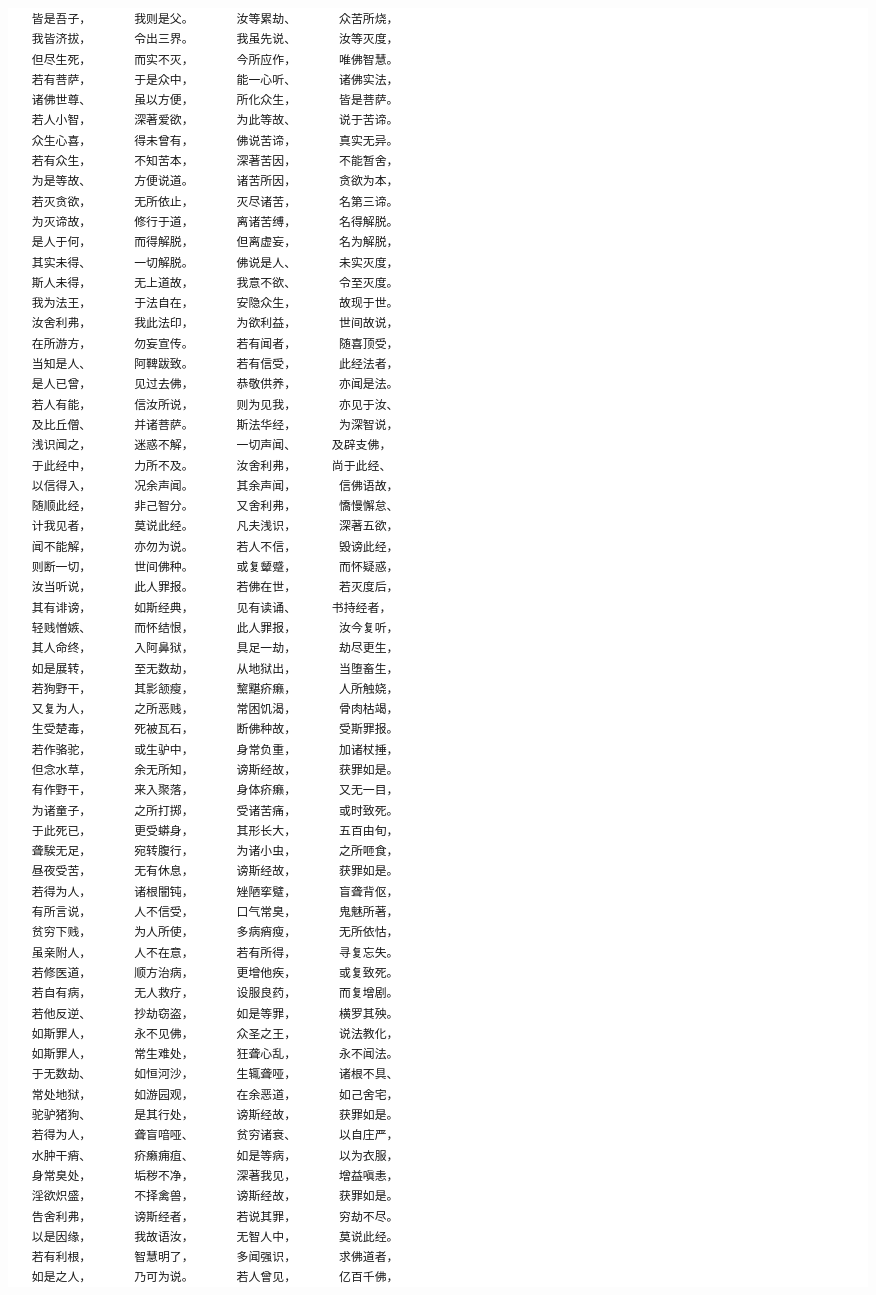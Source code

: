 ```
　　皆是吾子，      我则是父。      汝等累劫、      众苦所烧，
　　我皆济拔，      令出三界。      我虽先说、      汝等灭度，
　　但尽生死，      而实不灭，      今所应作，      唯佛智慧。
　　若有菩萨，      于是众中，      能一心听、      诸佛实法，
　　诸佛世尊、      虽以方便，      所化众生，      皆是菩萨。
　　若人小智，      深著爱欲，      为此等故、      说于苦谛。
　　众生心喜，      得未曾有，      佛说苦谛，      真实无异。
　　若有众生，      不知苦本，      深著苦因，      不能暂舍，
　　为是等故、      方便说道。      诸苦所因，      贪欲为本，
　　若灭贪欲，      无所依止，      灭尽诸苦，      名第三谛。
　　为灭谛故，      修行于道，      离诸苦缚，      名得解脱。
　　是人于何，      而得解脱，      但离虚妄，      名为解脱，
　　其实未得、      一切解脱。      佛说是人、      未实灭度，
　　斯人未得，      无上道故，      我意不欲、      令至灭度。
　　我为法王，      于法自在，      安隐众生，      故现于世。
　　汝舍利弗，      我此法印，      为欲利益，      世间故说，
　　在所游方，      勿妄宣传。      若有闻者，      随喜顶受，
　　当知是人、      阿鞞跋致。      若有信受，      此经法者，
　　是人已曾，      见过去佛，      恭敬供养，      亦闻是法。
　　若人有能，      信汝所说，      则为见我，      亦见于汝、
　　及比丘僧、      并诸菩萨。      斯法华经，      为深智说，
　　浅识闻之，      迷惑不解，      一切声闻、     及辟支佛，
　　于此经中，      力所不及。      汝舍利弗，     尚于此经、
　　以信得入，      况余声闻。      其余声闻，      信佛语故，
　　随顺此经，      非己智分。      又舍利弗，      憍慢懈怠、
　　计我见者，      莫说此经。      凡夫浅识，      深著五欲，
　　闻不能解，      亦勿为说。      若人不信，      毁谤此经，
　　则断一切，      世间佛种。      或复颦蹙，      而怀疑惑，
　　汝当听说，      此人罪报。      若佛在世，      若灭度后，
　　其有诽谤，      如斯经典，      见有读诵、     书持经者，
　　轻贱憎嫉、      而怀结恨，      此人罪报，      汝今复听，
　　其人命终，      入阿鼻狱，      具足一劫，      劫尽更生，
　　如是展转，      至无数劫，      从地狱出，      当堕畜生，
　　若狗野干，      其影颔瘦，      黧黮疥癞，      人所触娆，
　　又复为人，      之所恶贱，      常困饥渴，      骨肉枯竭，
　　生受楚毒，      死被瓦石，      断佛种故，      受斯罪报。
　　若作骆驼，      或生驴中，      身常负重，      加诸杖捶，
　　但念水草，      余无所知，      谤斯经故，      获罪如是。
　　有作野干，      来入聚落，      身体疥癞，      又无一目，
　　为诸童子，      之所打掷，      受诸苦痛，      或时致死。
　　于此死已，      更受蟒身，      其形长大，      五百由旬，
　　聋騃无足，      宛转腹行，      为诸小虫，      之所咂食，
　　昼夜受苦，      无有休息，      谤斯经故，      获罪如是。
　　若得为人，      诸根闇钝，      矬陋挛躄，      盲聋背伛，
　　有所言说，      人不信受，      口气常臭，      鬼魅所著，
　　贫穷下贱，      为人所使，      多病痟瘦，      无所依怙，
　　虽亲附人，      人不在意，      若有所得，      寻复忘失。
　　若修医道，      顺方治病，      更增他疾，      或复致死。
　　若自有病，      无人救疗，      设服良药，      而复增剧。
　　若他反逆、      抄劫窃盗，      如是等罪，      横罗其殃。
　　如斯罪人，      永不见佛，      众圣之王，      说法教化，
　　如斯罪人，      常生难处，      狂聋心乱，      永不闻法。
　　于无数劫、      如恒河沙，      生辄聋哑，      诸根不具、
　　常处地狱，      如游园观，      在余恶道，      如己舍宅，
　　驼驴猪狗、      是其行处，      谤斯经故，      获罪如是。
　　若得为人，      聋盲喑哑、      贫穷诸衰、      以自庄严，
　　水肿干痟、      疥癞痈疽、      如是等病，      以为衣服，
　　身常臭处，      垢秽不净，      深著我见，      增益嗔恚，
　　淫欲炽盛，      不择禽兽，      谤斯经故，      获罪如是。
　　告舍利弗，      谤斯经者，      若说其罪，      穷劫不尽。
　　以是因缘，      我故语汝，      无智人中，      莫说此经。
　　若有利根，      智慧明了，      多闻强识，      求佛道者，
　　如是之人，      乃可为说。      若人曾见，      亿百千佛，
```